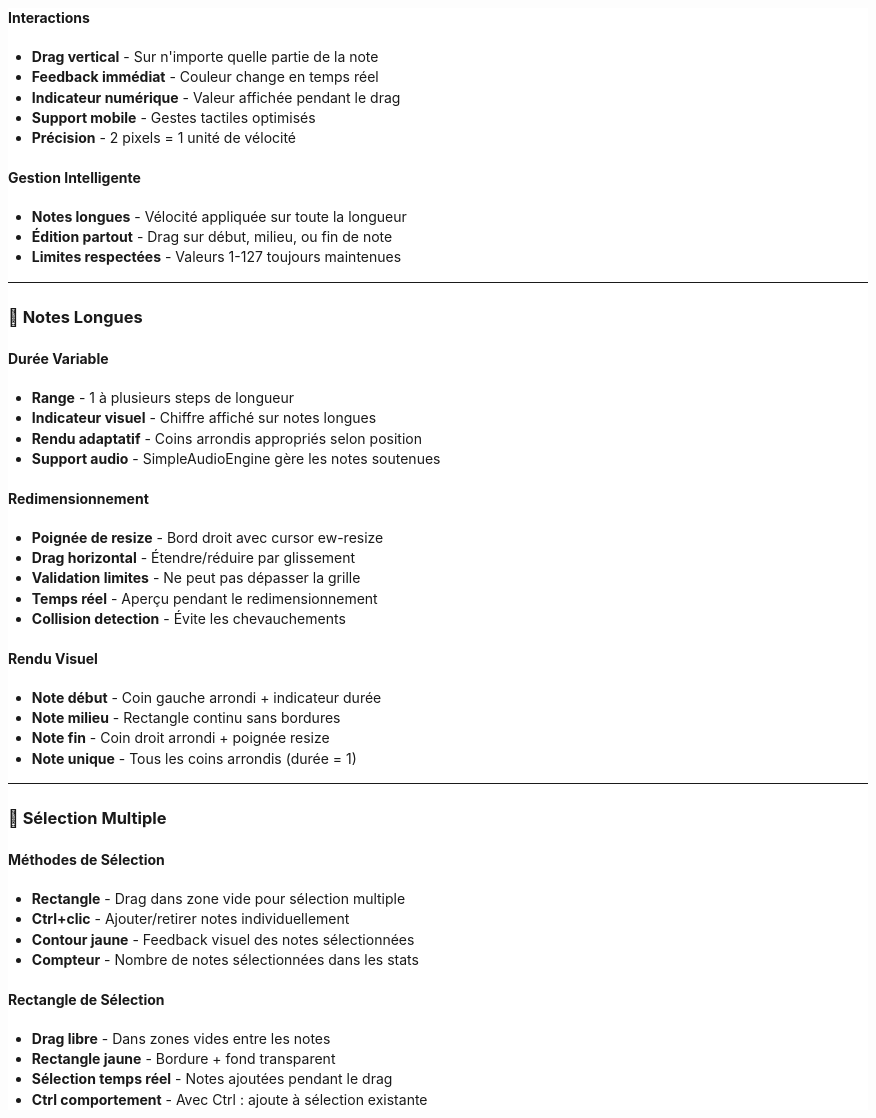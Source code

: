 #### Interactions
- **Drag vertical** - Sur n'importe quelle partie de la note
- **Feedback immédiat** - Couleur change en temps réel
- **Indicateur numérique** - Valeur affichée pendant le drag
- **Support mobile** - Gestes tactiles optimisés
- **Précision** - 2 pixels = 1 unité de vélocité

#### Gestion Intelligente
- **Notes longues** - Vélocité appliquée sur toute la longueur
- **Édition partout** - Drag sur début, milieu, ou fin de note
- **Limites respectées** - Valeurs 1-127 toujours maintenues

---

### 📏 **Notes Longues**

#### Durée Variable
- **Range** - 1 à plusieurs steps de longueur
- **Indicateur visuel** - Chiffre affiché sur notes longues
- **Rendu adaptatif** - Coins arrondis appropriés selon position
- **Support audio** - SimpleAudioEngine gère les notes soutenues

#### Redimensionnement
- **Poignée de resize** - Bord droit avec cursor ew-resize
- **Drag horizontal** - Étendre/réduire par glissement
- **Validation limites** - Ne peut pas dépasser la grille
- **Temps réel** - Aperçu pendant le redimensionnement
- **Collision detection** - Évite les chevauchements

#### Rendu Visuel
- **Note début** - Coin gauche arrondi + indicateur durée
- **Note milieu** - Rectangle continu sans bordures
- **Note fin** - Coin droit arrondi + poignée resize
- **Note unique** - Tous les coins arrondis (durée = 1)

---

### 🎯 **Sélection Multiple**

#### Méthodes de Sélection
- **Rectangle** - Drag dans zone vide pour sélection multiple
- **Ctrl+clic** - Ajouter/retirer notes individuellement
- **Contour jaune** - Feedback visuel des notes sélectionnées
- **Compteur** - Nombre de notes sélectionnées dans les stats

#### Rectangle de Sélection
- **Drag libre** - Dans zones vides entre les notes
- **Rectangle jaune** - Bordure + fond transparent
- **Sélection temps réel** - Notes ajoutées pendant le drag
- **Ctrl comportement** - Avec Ctrl : ajoute à sélection existante
